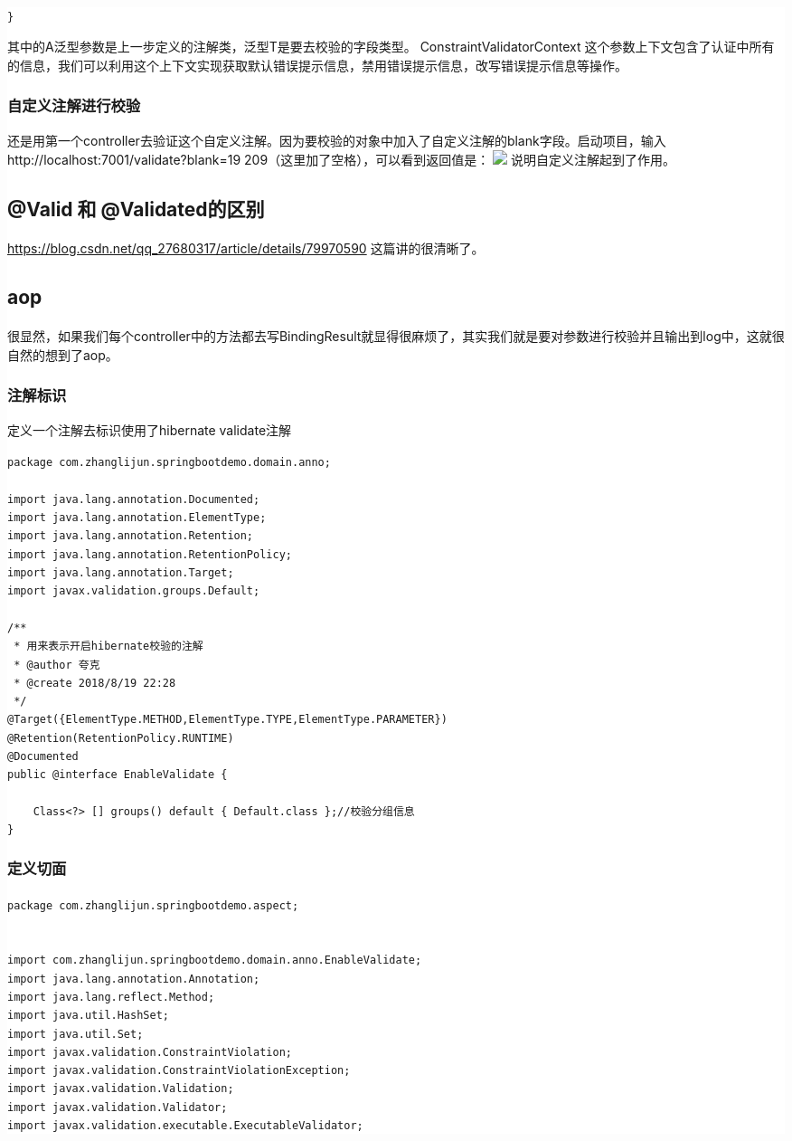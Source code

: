 ```
}

```
其中的A泛型参数是上一步定义的注解类，泛型T是要去校验的字段类型。
ConstraintValidatorContext 这个参数上下文包含了认证中所有的信息，我们可以利用这个上下文实现获取默认错误提示信息，禁用错误提示信息，改写错误提示信息等操作。

### 自定义注解进行校验
还是用第一个controller去验证这个自定义注解。因为要校验的对象中加入了自定义注解的blank字段。启动项目，输入http://localhost:7001/validate?blank=19 209（这里加了空格），可以看到返回值是：
![](http://pcsb3jzo3.bkt.clouddn.com/WX20180819-180207.png)
说明自定义注解起到了作用。

## @Valid 和 @Validated的区别
https://blog.csdn.net/qq_27680317/article/details/79970590
这篇讲的很清晰了。

## aop
很显然，如果我们每个controller中的方法都去写BindingResult就显得很麻烦了，其实我们就是要对参数进行校验并且输出到log中，这就很自然的想到了aop。

### 注解标识
定义一个注解去标识使用了hibernate validate注解
```
package com.zhanglijun.springbootdemo.domain.anno;

import java.lang.annotation.Documented;
import java.lang.annotation.ElementType;
import java.lang.annotation.Retention;
import java.lang.annotation.RetentionPolicy;
import java.lang.annotation.Target;
import javax.validation.groups.Default;

/**
 * 用来表示开启hibernate校验的注解
 * @author 夸克
 * @create 2018/8/19 22:28
 */
@Target({ElementType.METHOD,ElementType.TYPE,ElementType.PARAMETER})
@Retention(RetentionPolicy.RUNTIME)
@Documented
public @interface EnableValidate {

    Class<?> [] groups() default { Default.class };//校验分组信息
}

```

### 定义切面
```
package com.zhanglijun.springbootdemo.aspect;


import com.zhanglijun.springbootdemo.domain.anno.EnableValidate;
import java.lang.annotation.Annotation;
import java.lang.reflect.Method;
import java.util.HashSet;
import java.util.Set;
import javax.validation.ConstraintViolation;
import javax.validation.ConstraintViolationException;
import javax.validation.Validation;
import javax.validation.Validator;
import javax.validation.executable.ExecutableValidator;
```